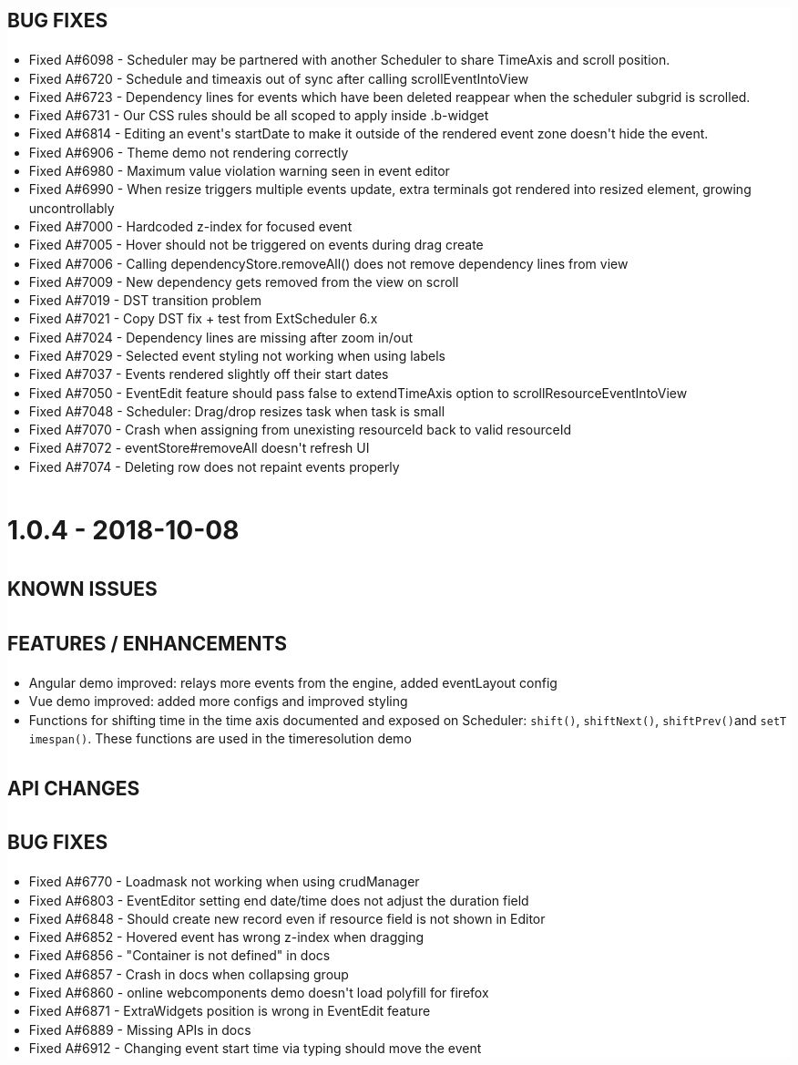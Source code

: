 ## BUG FIXES

* Fixed A#6098 - Scheduler may be partnered with another Scheduler to share TimeAxis and scroll position.
* Fixed A#6720 - Schedule and timeaxis out of sync after calling scrollEventIntoView
* Fixed A#6723 - Dependency lines for events which have been deleted reappear when the scheduler subgrid is scrolled.
* Fixed A#6731 - Our CSS rules should be all scoped to apply inside .b-widget
* Fixed A#6814 - Editing an event's startDate to make it outside of the rendered event zone doesn't hide the event.
* Fixed A#6906 - Theme demo not rendering correctly
* Fixed A#6980 - Maximum value violation warning seen in event editor
* Fixed A#6990 - When resize triggers multiple events update, extra terminals got rendered into resized element, growing
  uncontrollably
* Fixed A#7000 - Hardcoded z-index for focused event
* Fixed A#7005 - Hover should not be triggered on events during drag create
* Fixed A#7006 - Calling dependencyStore.removeAll() does not remove dependency lines from view
* Fixed A#7009 - New dependency gets removed from the view on scroll
* Fixed A#7019 - DST transition problem
* Fixed A#7021 - Copy DST fix + test from ExtScheduler 6.x
* Fixed A#7024 - Dependency lines are missing after zoom in/out
* Fixed A#7029 - Selected event styling not working when using labels
* Fixed A#7037 - Events rendered slightly off their start dates
* Fixed A#7050 - EventEdit feature should pass false to extendTimeAxis option to scrollResourceEventIntoView
* Fixed A#7048 - Scheduler: Drag/drop resizes task when task is small
* Fixed A#7070 - Crash when assigning from unexisting resourceId back to valid resourceId
* Fixed A#7072 - eventStore#removeAll doesn't refresh UI
* Fixed A#7074 - Deleting row does not repaint events properly

# 1.0.4 - 2018-10-08

## KNOWN ISSUES

## FEATURES / ENHANCEMENTS

* Angular demo improved: relays more events from the engine, added eventLayout config
* Vue demo improved: added more configs and improved styling
* Functions for shifting time in the time axis documented and exposed on Scheduler: `shift()`, `shiftNext()`,
  `shiftPrev()`and `setTimespan()`. These functions are used in the timeresolution demo

## API CHANGES

## BUG FIXES

* Fixed A#6770 - Loadmask not working when using crudManager
* Fixed A#6803 - EventEditor setting end date/time does not adjust the duration field
* Fixed A#6848 - Should create new record even if resource field is not shown in Editor
* Fixed A#6852 - Hovered event has wrong z-index when dragging
* Fixed A#6856 - "Container is not defined" in docs
* Fixed A#6857 - Crash in docs when collapsing group
* Fixed A#6860 - online webcomponents demo doesn't load polyfill for firefox
* Fixed A#6871 - ExtraWidgets position is wrong in EventEdit feature
* Fixed A#6889 - Missing APIs in docs
* Fixed A#6912 - Changing event start time via typing should move the event
